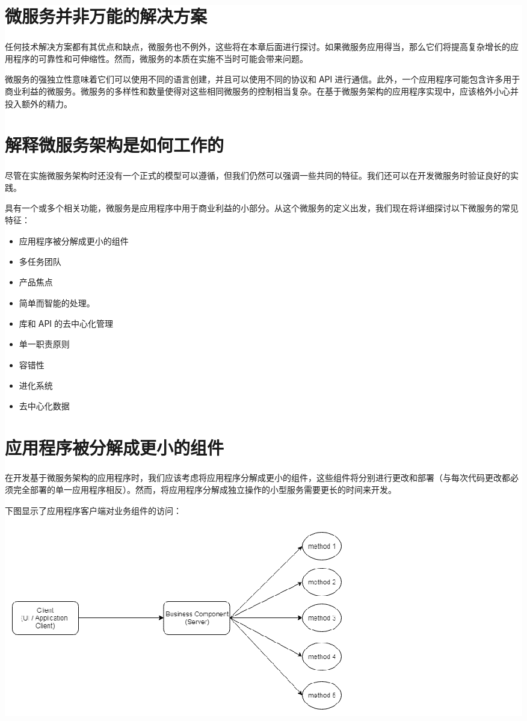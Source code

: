 # 微服务并非万能的解决方案

任何技术解决方案都有其优点和缺点，微服务也不例外，这些将在本章后面进行探讨。如果微服务应用得当，那么它们将提高复杂增长的应用程序的可靠性和可伸缩性。然而，微服务的本质在实施不当时可能会带来问题。

微服务的强独立性意味着它们可以使用不同的语言创建，并且可以使用不同的协议和 API 进行通信。此外，一个应用程序可能包含许多用于商业利益的微服务。微服务的多样性和数量使得对这些相同微服务的控制相当复杂。在基于微服务架构的应用程序实现中，应该格外小心并投入额外的精力。

# 解释微服务架构是如何工作的

尽管在实施微服务架构时还没有一个正式的模型可以遵循，但我们仍然可以强调一些共同的特征。我们还可以在开发微服务时验证良好的实践。

具有一个或多个相关功能，微服务是应用程序中用于商业利益的小部分。从这个微服务的定义出发，我们现在将详细探讨以下微服务的常见特征：

+   应用程序被分解成更小的组件

+   多任务团队

+   产品焦点

+   简单而智能的处理。

+   库和 API 的去中心化管理

+   单一职责原则

+   容错性

+   进化系统

+   去中心化数据

# 应用程序被分解成更小的组件

在开发基于微服务架构的应用程序时，我们应该考虑将应用程序分解成更小的组件，这些组件将分别进行更改和部署（与每次代码更改都必须完全部署的单一应用程序相反）。然而，将应用程序分解成独立操作的小型服务需要更长的时间来开发。

下图显示了应用程序客户端对业务组件的访问：

![图片](img/799b5bef-8c91-4a3c-af2b-e6feea7000c4.png)
